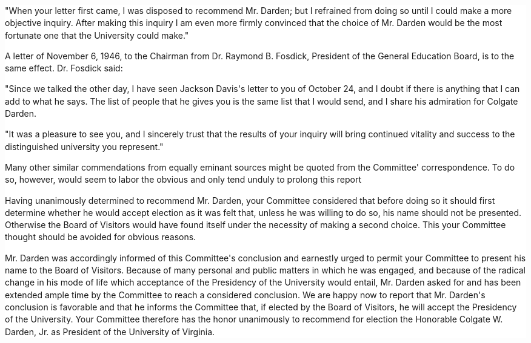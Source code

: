"When your letter first came, I was disposed to recommend Mr. Darden; but I refrained from doing so until I could make a more objective inquiry. After making this inquiry I am even more firmly convinced that the choice of Mr. Darden would be the most fortunate one that the University could make."

A letter of November 6, 1946, to the Chairman from Dr. Raymond B. Fosdick, President of the General Education Board, is to the same effect. Dr. Fosdick said:

"Since we talked the other day, I have seen Jackson Davis's letter to you of October 24, and I doubt if there is anything that I can add to what he says. The list of people that he gives you is the same list that I would send, and I share his admiration for Colgate Darden.

"It was a pleasure to see you, and I sincerely trust that the results of your inquiry will bring continued vitality and success to the distinguished university you represent."

Many other similar commendations from equally eminant sources might be quoted from the Committee' correspondence. To do so, however, would seem to labor the obvious and only tend unduly to prolong this report

Having unanimously determined to recommend Mr. Darden, your Committee considered that before doing so it should first determine whether he would accept election as it was felt that, unless he was willing to do so, his name should not be presented. Otherwise the Board of Visitors would have found itself under the necessity of making a second choice. This your Committee thought should be avoided for obvious reasons.

Mr. Darden was accordingly informed of this Committee's conclusion and earnestly urged to permit your Committee to present his name to the Board of Visitors. Because of many personal and public matters in which he was engaged, and because of the radical change in his mode of life which acceptance of the Presidency of the University would entail, Mr. Darden asked for and has been extended ample time by the Committee to reach a considered conclusion. We are happy now to report that Mr. Darden's conclusion is favorable and that he informs the Committee that, if elected by the Board of Visitors, he will accept the Presidency of the University. Your Committee therefore has the honor unanimously to recommend for election the Honorable Colgate W. Darden, Jr. as President of the University of Virginia.
